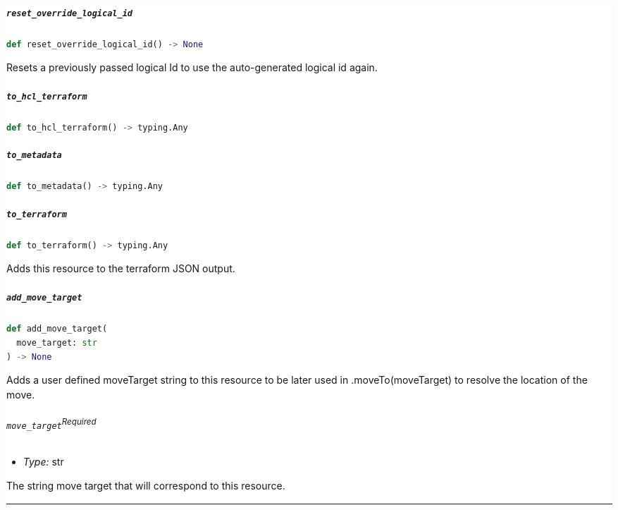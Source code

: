
##### `reset_override_logical_id` <a name="reset_override_logical_id" id="@cdktf/provider-cloudflare.magicTransitConnector.MagicTransitConnector.resetOverrideLogicalId"></a>

```python
def reset_override_logical_id() -> None
```

Resets a previously passed logical Id to use the auto-generated logical id again.

##### `to_hcl_terraform` <a name="to_hcl_terraform" id="@cdktf/provider-cloudflare.magicTransitConnector.MagicTransitConnector.toHclTerraform"></a>

```python
def to_hcl_terraform() -> typing.Any
```

##### `to_metadata` <a name="to_metadata" id="@cdktf/provider-cloudflare.magicTransitConnector.MagicTransitConnector.toMetadata"></a>

```python
def to_metadata() -> typing.Any
```

##### `to_terraform` <a name="to_terraform" id="@cdktf/provider-cloudflare.magicTransitConnector.MagicTransitConnector.toTerraform"></a>

```python
def to_terraform() -> typing.Any
```

Adds this resource to the terraform JSON output.

##### `add_move_target` <a name="add_move_target" id="@cdktf/provider-cloudflare.magicTransitConnector.MagicTransitConnector.addMoveTarget"></a>

```python
def add_move_target(
  move_target: str
) -> None
```

Adds a user defined moveTarget string to this resource to be later used in .moveTo(moveTarget) to resolve the location of the move.

###### `move_target`<sup>Required</sup> <a name="move_target" id="@cdktf/provider-cloudflare.magicTransitConnector.MagicTransitConnector.addMoveTarget.parameter.moveTarget"></a>

- *Type:* str

The string move target that will correspond to this resource.

---
